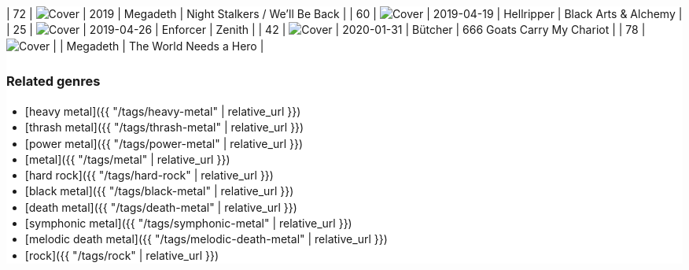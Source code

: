| 72 | ![Cover](https://i.discogs.com/eOXz8vx959xF7N6WaGQ-M_udFaiirAzZVBQaYTQ7bZQ/rs:fit/g:sm/q:40/h:150/w:150/czM6Ly9kaXNjb2dz/LWRhdGFiYXNlLWlt/YWdlcy9SLTIzOTY2/MzY5LTE2NTg1MTA1/NTItNzEzNi5qcGVn.jpeg) | 2019 | Megadeth | Night Stalkers &#x2F; We’ll Be Back |
| 60 | ![Cover](https://i.discogs.com/hbnxIyZeMqlIEtlCPbcvEGnqn3hDKI-yU-ohF73qIeI/rs:fit/g:sm/q:40/h:150/w:150/czM6Ly9kaXNjb2dz/LWRhdGFiYXNlLWlt/YWdlcy9SLTEzNDcw/MDgwLTE1NTQ4MTk4/MTctMzE0MS5qcGVn.jpeg) | 2019-04-19 | Hellripper | Black Arts &amp; Alchemy |
| 25 | ![Cover](https://lastfm.freetls.fastly.net/i/u/34s/c808591921f47f80950bc6b3d295e40d.png) | 2019-04-26 | Enforcer | Zenith |
| 42 | ![Cover](https://i.discogs.com/9B5hpE_pJxhjr_BSB5sB4xC8rKBaZqIs71CULIVK7S4/rs:fit/g:sm/q:40/h:150/w:150/czM6Ly9kaXNjb2dz/LWRhdGFiYXNlLWlt/YWdlcy9SLTE0NzM0/MDE5LTE1ODA1NzQw/NzEtODc1OS5qcGVn.jpeg) | 2020-01-31 | Bütcher | 666 Goats Carry My Chariot |
| 78 | ![Cover](https://lastfm.freetls.fastly.net/i/u/34s/9b470bb9d6f1d9aa31ca5d031db8d830.png) |  | Megadeth | The World Needs a Hero |

### Related genres

- [heavy metal]({{ "/tags/heavy-metal" | relative_url }})
- [thrash metal]({{ "/tags/thrash-metal" | relative_url }})
- [power metal]({{ "/tags/power-metal" | relative_url }})
- [metal]({{ "/tags/metal" | relative_url }})
- [hard rock]({{ "/tags/hard-rock" | relative_url }})
- [black metal]({{ "/tags/black-metal" | relative_url }})
- [death metal]({{ "/tags/death-metal" | relative_url }})
- [symphonic metal]({{ "/tags/symphonic-metal" | relative_url }})
- [melodic death metal]({{ "/tags/melodic-death-metal" | relative_url }})
- [rock]({{ "/tags/rock" | relative_url }})
